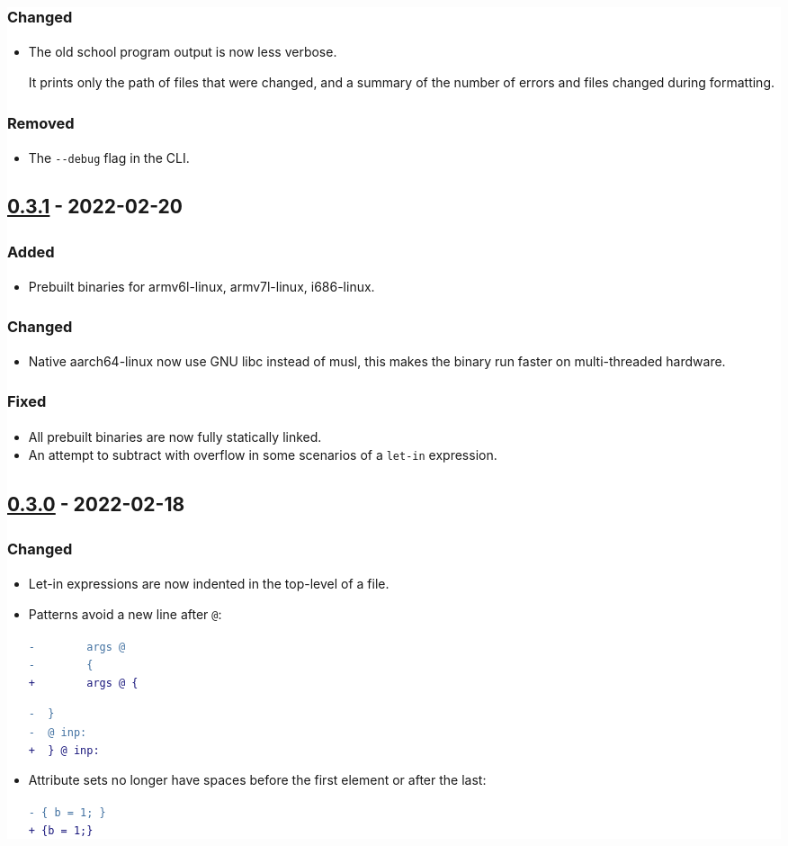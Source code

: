 ### Changed

- The old school program output is now less verbose.

  It prints only the path of files that were changed,
  and a summary of the number of errors and files changed during formatting.

### Removed

- The `--debug` flag in the CLI.

## [0.3.1] - 2022-02-20

### Added

- Prebuilt binaries for armv6l-linux, armv7l-linux, i686-linux.

### Changed

- Native aarch64-linux now use GNU libc instead of musl,
  this makes the binary run faster on multi-threaded hardware.

### Fixed

- All prebuilt binaries are now fully statically linked.
- An attempt to subtract with overflow in some scenarios of a `let-in` expression.

## [0.3.0] - 2022-02-18

### Changed

- Let-in expressions are now indented in the top-level of a file.
- Patterns avoid a new line after `@`:

  ```diff
  -        args @
  -        {
  +        args @ {
  ```

  ```diff
  -  }
  -  @ inp:
  +  } @ inp:
  ```

- Attribute sets no longer have spaces
  before the first element or after the last:

  ```diff
  - { b = 1; }
  + {b = 1;}
  ```


[unreleased]: https://github.com/kamadorueda/alejandra/compare/3.0.0...HEAD
[3.0.0]: https://github.com/kamadorueda/alejandra/compare/2.0.0...3.0.0
[2.0.0]: https://github.com/kamadorueda/alejandra/compare/1.5.0...2.0.0
[1.5.0]: https://github.com/kamadorueda/alejandra/compare/1.4.0...1.5.0
[1.4.0]: https://github.com/kamadorueda/alejandra/compare/1.3.0...1.4.0
[1.3.0]: https://github.com/kamadorueda/alejandra/compare/1.2.0...1.3.0
[1.2.0]: https://github.com/kamadorueda/alejandra/compare/1.1.0...1.2.0
[1.1.0]: https://github.com/kamadorueda/alejandra/compare/1.0.0...1.1.0
[1.0.0]: https://github.com/kamadorueda/alejandra/compare/0.7.0...1.0.0
[0.7.0]: https://github.com/kamadorueda/alejandra/compare/0.6.0...0.7.0
[0.6.0]: https://github.com/kamadorueda/alejandra/compare/0.5.0...0.6.0
[0.5.0]: https://github.com/kamadorueda/alejandra/compare/0.4.0...0.5.0
[0.4.0]: https://github.com/kamadorueda/alejandra/compare/0.3.1...0.4.0
[0.3.1]: https://github.com/kamadorueda/alejandra/compare/0.3.0...0.3.1
[0.3.0]: https://github.com/kamadorueda/alejandra/compare/0.2.0...0.3.0
[0.2.0]: https://github.com/kamadorueda/alejandra/compare/0.1.0...0.2.0
[0.1.0]: https://github.com/kamadorueda/alejandra/compare/0.0.0...0.1.0
[0.0.0]: https://github.com/kamadorueda/alejandra/compare/6adfbe8516bf6d9e896534e01118e1bc41f65425...0.0.0
